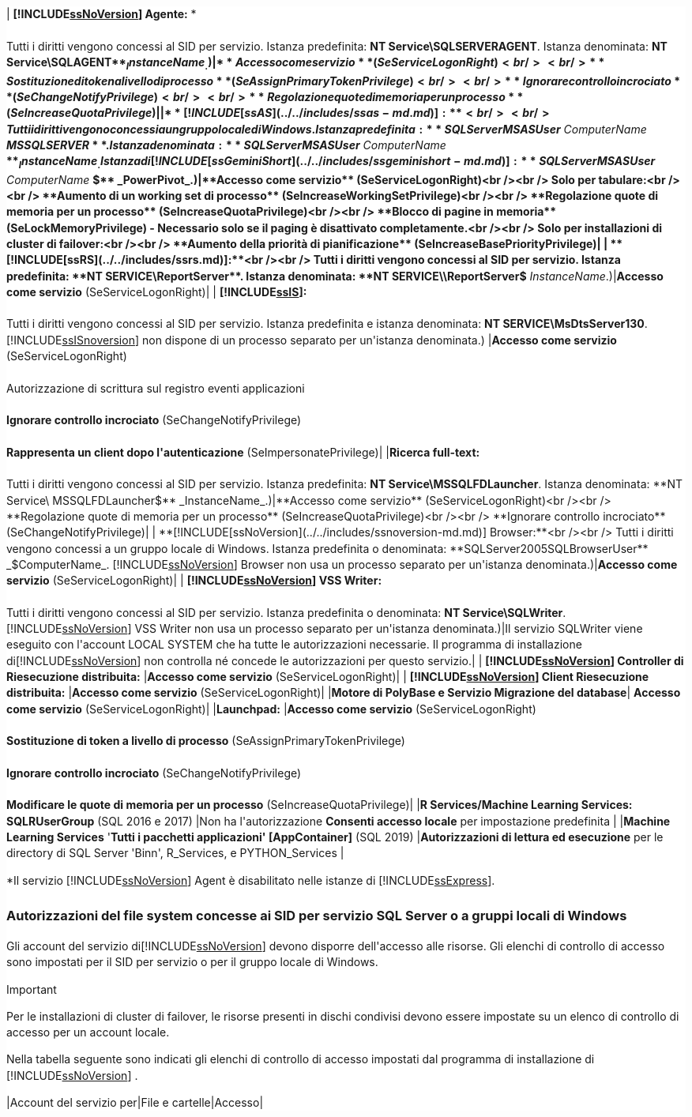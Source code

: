| **[!INCLUDE[ssNoVersion](../../includes/ssnoversion-md.md)] Agente:** \*<br /><br /> Tutti i diritti vengono concessi al SID per servizio. Istanza predefinita: **NT Service\SQLSERVERAGENT**. Istanza denominata: **NT Service\SQLAGENT$** _InstanceName_.)|**Accesso come servizio** (SeServiceLogonRight)<br /><br /> **Sostituzione di token a livello di processo** (SeAssignPrimaryTokenPrivilege)<br /><br /> **Ignorare controllo incrociato** (SeChangeNotifyPrivilege)<br /><br /> **Regolazione quote di memoria per un processo** (SeIncreaseQuotaPrivilege)| | **[!INCLUDE[ssAS](../../includes/ssas-md.md)]:**<br /><br /> Tutti i diritti vengono concessi a un gruppo locale di Windows. Istanza predefinita: **SQLServerMSASUser$** _ComputerName_ **$MSSQLSERVER**. Istanza denominata: **SQLServerMSASUser$** _ComputerName_ **$** _InstanceName_. Istanza di [!INCLUDE[ssGeminiShort](../../includes/ssgeminishort-md.md)]: **SQLServerMSASUser$** _ComputerName_ **$** _PowerPivot_.)|**Accesso come servizio** (SeServiceLogonRight)<br /><br /> Solo per tabulare:<br /><br /> **Aumento di un working set di processo** (SeIncreaseWorkingSetPrivilege)<br /><br /> **Regolazione quote di memoria per un processo** (SeIncreaseQuotaPrivilege)<br /><br /> **Blocco di pagine in memoria** (SeLockMemoryPrivilege) - Necessario solo se il paging è disattivato completamente.<br /><br /> Solo per installazioni di cluster di failover:<br /><br /> **Aumento della priorità di pianificazione** (SeIncreaseBasePriorityPrivilege)| | **[!INCLUDE[ssRS](../../includes/ssrs.md)]:**<br /><br /> Tutti i diritti vengono concessi al SID per servizio. Istanza predefinita: **NT SERVICE\ReportServer**. Istanza denominata: **NT SERVICE\\ReportServer$** _InstanceName_.)|**Accesso come servizio** (SeServiceLogonRight)| | **[!INCLUDE[ssIS](../../includes/ssis-md.md)]:**<br /><br /> Tutti i diritti vengono concessi al SID per servizio. Istanza predefinita e istanza denominata: **NT SERVICE\MsDtsServer130**. [!INCLUDE[ssISnoversion](../../includes/ssisnoversion-md.md)] non dispone di un processo separato per un'istanza denominata.) |**Accesso come servizio** (SeServiceLogonRight)<br /><br /> Autorizzazione di scrittura sul registro eventi applicazioni<br /><br /> **Ignorare controllo incrociato** (SeChangeNotifyPrivilege)<br /><br /> **Rappresenta un client dopo l'autenticazione** (SeImpersonatePrivilege)| |**Ricerca full-text:**<br /><br /> Tutti i diritti vengono concessi al SID per servizio. Istanza predefinita: **NT Service\MSSQLFDLauncher**. Istanza denominata: **NT Service\ MSSQLFDLauncher$** _InstanceName_.)|**Accesso come servizio** (SeServiceLogonRight)<br /><br /> **Regolazione quote di memoria per un processo** (SeIncreaseQuotaPrivilege)<br /><br /> **Ignorare controllo incrociato** (SeChangeNotifyPrivilege)| | **[!INCLUDE[ssNoVersion](../../includes/ssnoversion-md.md)] Browser:**<br /><br /> Tutti i diritti vengono concessi a un gruppo locale di Windows. Istanza predefinita o denominata: **SQLServer2005SQLBrowserUser** _$ComputerName_. [!INCLUDE[ssNoVersion](../../includes/ssnoversion-md.md)] Browser non usa un processo separato per un'istanza denominata.)|**Accesso come servizio** (SeServiceLogonRight)| | **[!INCLUDE[ssNoVersion](../../includes/ssnoversion-md.md)] VSS Writer:**<br /><br /> Tutti i diritti vengono concessi al SID per servizio. Istanza predefinita o denominata: **NT Service\SQLWriter**. [!INCLUDE[ssNoVersion](../../includes/ssnoversion-md.md)] VSS Writer non usa un processo separato per un'istanza denominata.)|Il servizio SQLWriter viene eseguito con l'account LOCAL SYSTEM che ha tutte le autorizzazioni necessarie. Il programma di installazione di[!INCLUDE[ssNoVersion](../../includes/ssnoversion-md.md)] non controlla né concede le autorizzazioni per questo servizio.| | **[!INCLUDE[ssNoVersion](../../includes/ssnoversion-md.md)] Controller di Riesecuzione distribuita:** |**Accesso come servizio** (SeServiceLogonRight)| | **[!INCLUDE[ssNoVersion](../../includes/ssnoversion-md.md)] Client Riesecuzione distribuita:** |**Accesso come servizio** (SeServiceLogonRight)| |**Motore di PolyBase e Servizio Migrazione del database**| **Accesso come servizio** (SeServiceLogonRight)| |**Launchpad:** |**Accesso come servizio** (SeServiceLogonRight) <br /><br /> **Sostituzione di token a livello di processo** (SeAssignPrimaryTokenPrivilege)<br /><br />**Ignorare controllo incrociato** (SeChangeNotifyPrivilege)<br /><br />**Modificare le quote di memoria per un processo** (SeIncreaseQuotaPrivilege)| |**R Services/Machine Learning Services:** **SQLRUserGroup** (SQL 2016 e 2017) |Non ha l'autorizzazione **Consenti accesso locale** per impostazione predefinita | |**Machine Learning Services** '**Tutti i pacchetti applicazioni' [AppContainer]** (SQL 2019) |**Autorizzazioni di lettura ed esecuzione** per le directory di SQL Server 'Binn', R_Services, e PYTHON_Services |

 \*Il servizio [!INCLUDE[ssNoVersion](../../includes/ssnoversion-md.md)] Agent è disabilitato nelle istanze di [!INCLUDE[ssExpress](../../includes/ssexpress-md.md)].

### <a name="file-system-permissions-granted-to-sql-server-per-service-sids-or-local-windows-groups"></a><a name="Reviewing_ACLs"></a> Autorizzazioni del file system concesse ai SID per servizio SQL Server o a gruppi locali di Windows

Gli account del servizio di[!INCLUDE[ssNoVersion](../../includes/ssnoversion-md.md)] devono disporre dell'accesso alle risorse. Gli elenchi di controllo di accesso sono impostati per il SID per servizio o per il gruppo locale di Windows.

> [!IMPORTANT]
> Per le installazioni di cluster di failover, le risorse presenti in dischi condivisi devono essere impostate su un elenco di controllo di accesso per un account locale.

Nella tabella seguente sono indicati gli elenchi di controllo di accesso impostati dal programma di installazione di [!INCLUDE[ssNoVersion](../../includes/ssnoversion-md.md)] .

|Account del servizio per|File e cartelle|Accesso|